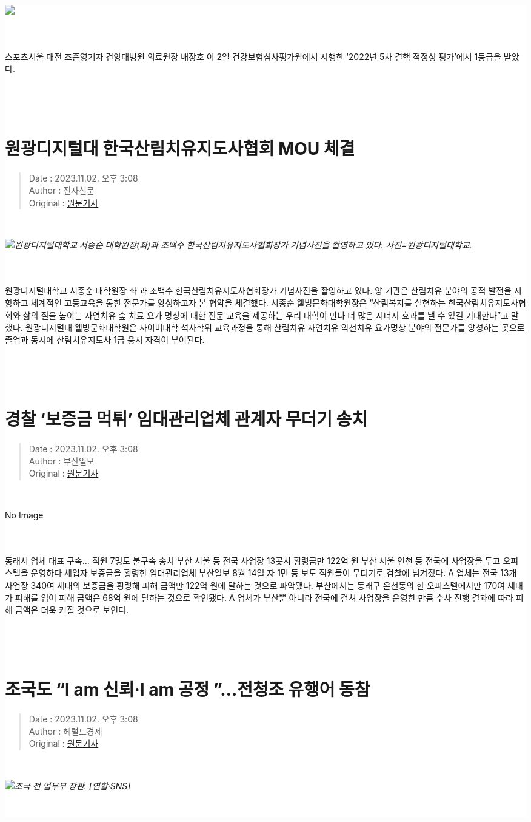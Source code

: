 <img src="https://imgnews.pstatic.net/image/468/2023/11/02/0000997194_001_20231102150803874.jpg?type=w647" id="img1"></img>  
<br/><br/>  
  
스포츠서울 대전 조준영기자 건양대병원 의료원장 배장호 이 2일 건강보험심사평가원에서 시행한 ‘2022년 5차 결핵 적정성 평가’에서 1등급을 받았다.  
<br/><br/><br/>  

  
# 원광디지털대 한국산림치유지도사협회 MOU 체결  
  
> Date : 2023.11.02. 오후 3:08  
> Author : 전자신문  
> Original : [원문기사](https://n.news.naver.com/mnews/article/030/0003152224?sid=102)  
<br/>  
  
<img src="https://imgnews.pstatic.net/image/030/2023/11/02/0003152224_001_20231102150801108.jpg?type=w647" id="img1"></img><em class="img_desc">원광디지털대학교 서종순 대학원장(좌)과 조백수 한국산림치유지도사협회장가 기념사진을 촬영하고 있다. 사진=원광디지털대학교.</em>  
<br/><br/>  
  
원광디지털대학교 서종순 대학원장 좌 과 조백수 한국산림치유지도사협회장가 기념사진을 촬영하고 있다.
양 기관은 산림치유 분야의 공적 발전을 지향하고 체계적인 고등교육을 통한 전문가를 양성하고자 본 협약을 체결했다.
서종순 웰빙문화대학원장은 “산림복지를 실현하는 한국산림치유지도사협회와 삶의 질을 높이는 자연치유 숲 치료 요가 명상에 대한 전문 교육을 제공하는 우리 대학이 만나 더 많은 시너지 효과를 낼 수 있길 기대한다”고 말했다.
원광디지털대 웰빙문화대학원은 사이버대학 석사학위 교육과정을 통해 산림치유 자연치유 약선치유 요가명상 분야의 전문가를 양성하는 곳으로 졸업과 동시에 산림치유지도사 1급 응시 자격이 부여된다.  
<br/><br/><br/>  

  
# 경찰 ‘보증금 먹튀’ 임대관리업체 관계자 무더기 송치  
  
> Date : 2023.11.02. 오후 3:08  
> Author : 부산일보  
> Original : [원문기사](https://n.news.naver.com/mnews/article/082/0001239775?sid=102)  
<br/>  
  
No Image  
<br/><br/>  
  
동래서 업체 대표 구속… 직원 7명도 불구속 송치 부산 서울 등 전국 사업장 13곳서 횡령금만 122억 원 부산 서울 인천 등 전국에 사업장을 두고 오피스텔을 운영하다 세입자 보증금을 횡령한 임대관리업체 부산일보 8월 14일 자 1면 등 보도 직원들이 무더기로 검찰에 넘겨졌다.
A 업체는 전국 13개 사업장 340여 세대의 보증금을 횡령해 피해 금액만 122억 원에 달하는 것으로 파악됐다.
부산에서는 동래구 온천동의 한 오피스텔에서만 170여 세대가 피해를 입어 피해 금액은 68억 원에 달하는 것으로 확인됐다.
A 업체가 부산뿐 아니라 전국에 걸쳐 사업장을 운영한 만큼 수사 진행 결과에 따라 피해 금액은 더욱 커질 것으로 보인다.  
<br/><br/><br/>  

  
# 조국도  “I am 신뢰·I am 공정 ”…전청조 유행어 동참  
  
> Date : 2023.11.02. 오후 3:08  
> Author : 헤럴드경제  
> Original : [원문기사](https://n.news.naver.com/mnews/article/016/0002219218?sid=102)  
<br/>  
  
<img src="https://imgnews.pstatic.net/image/016/2023/11/02/20231102000551_0_20231102150801595.jpg?type=w647" id="img1"></img><em class="img_desc">조국 전 법무부 장관. [연합·SNS]</em>  
<br/><br/>  
  